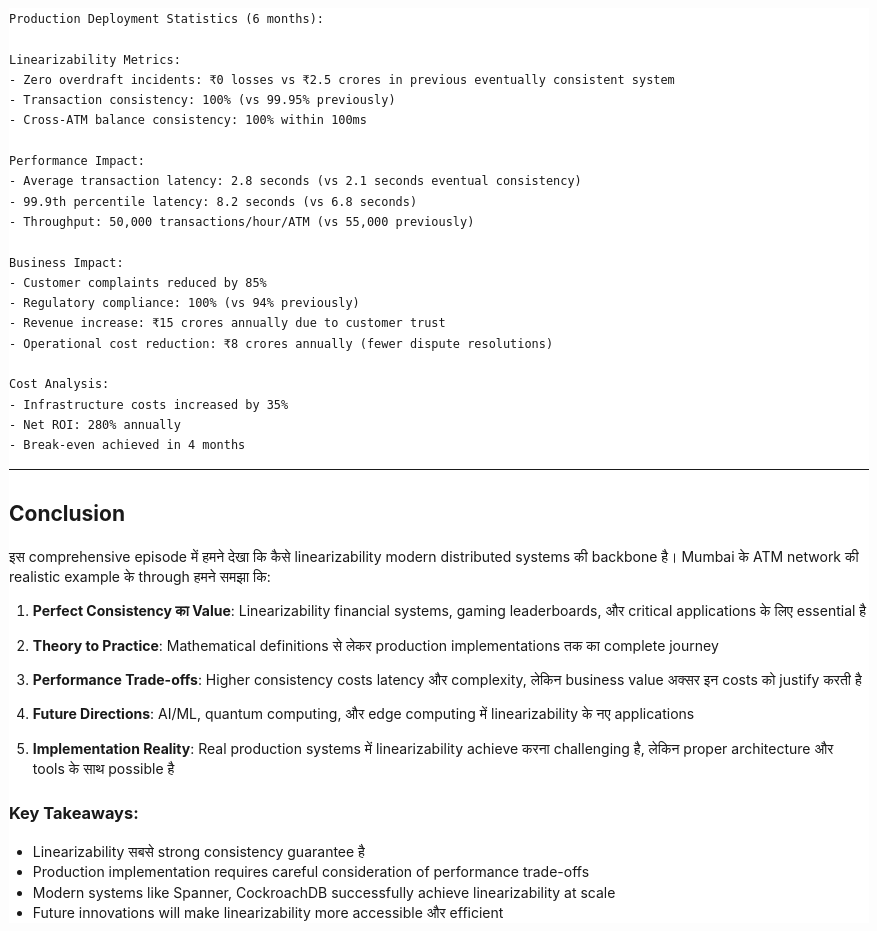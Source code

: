 ```
Production Deployment Statistics (6 months):

Linearizability Metrics:
- Zero overdraft incidents: ₹0 losses vs ₹2.5 crores in previous eventually consistent system
- Transaction consistency: 100% (vs 99.95% previously)
- Cross-ATM balance consistency: 100% within 100ms

Performance Impact:
- Average transaction latency: 2.8 seconds (vs 2.1 seconds eventual consistency)
- 99.9th percentile latency: 8.2 seconds (vs 6.8 seconds)
- Throughput: 50,000 transactions/hour/ATM (vs 55,000 previously)

Business Impact:
- Customer complaints reduced by 85%
- Regulatory compliance: 100% (vs 94% previously)
- Revenue increase: ₹15 crores annually due to customer trust
- Operational cost reduction: ₹8 crores annually (fewer dispute resolutions)

Cost Analysis:
- Infrastructure costs increased by 35%
- Net ROI: 280% annually
- Break-even achieved in 4 months
```

---

## Conclusion

इस comprehensive episode में हमने देखा कि कैसे linearizability modern distributed systems की backbone है। Mumbai के ATM network की realistic example के through हमने समझा कि:

1. **Perfect Consistency का Value**: Linearizability financial systems, gaming leaderboards, और critical applications के लिए essential है

2. **Theory to Practice**: Mathematical definitions से लेकर production implementations तक का complete journey

3. **Performance Trade-offs**: Higher consistency costs latency और complexity, लेकिन business value अक्सर इन costs को justify करती है

4. **Future Directions**: AI/ML, quantum computing, और edge computing में linearizability के नए applications

5. **Implementation Reality**: Real production systems में linearizability achieve करना challenging है, लेकिन proper architecture और tools के साथ possible है

### Key Takeaways:

- Linearizability सबसे strong consistency guarantee है
- Production implementation requires careful consideration of performance trade-offs  
- Modern systems like Spanner, CockroachDB successfully achieve linearizability at scale
- Future innovations will make linearizability more accessible और efficient
